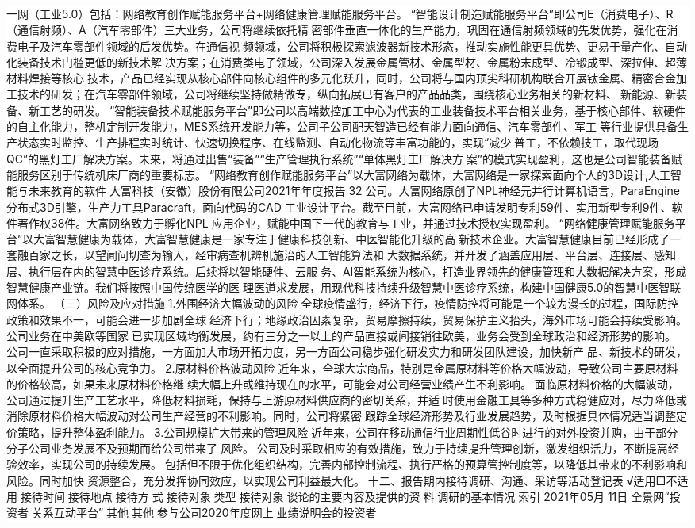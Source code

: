 一网（工业5.0）包括：网络教育创作赋能服务平台+网络健康管理赋能服务平台。
“智能设计制造赋能服务平台”即公司E（消费电子）、R（通信射频）、A（汽车零部件）三大业务，公司将继续依托精
密部件垂直一体化的生产能力，巩固在通信射频领域的先发优势，强化在消费电子及汽车零部件领域的后发优势。在通信视
频领域，公司将积极探索滤波器新技术形态，推动实施性能更具优势、更易于量产化、自动化装备技术门槛更低的新技术解
决方案；在消费类电子领域，公司深入发展金属管材、金属型材、金属粉末成型、冷锻成型、深拉伸、超薄材料焊接等核心
技术，产品已经实现从核心部件向核心组件的多元化跃升，同时，公司将与国内顶尖科研机构联合开展钛金属、精密合金加
工技术的研发；在汽车零部件领域，公司将继续坚持做精做专，纵向拓展已有客户的产品品类，围绕核心业务相关的新材料、
新能源、新装备、新工艺的研发。
“智能装备技术赋能服务平台”即公司以高端数控加工中心为代表的工业装备技术平台相关业务，基于核心部件、软硬件
的自主化能力，整机定制开发能力，MES系统开发能力等，公司子公司配天智造已经有能力面向通信、汽车零部件、军工
等行业提供具备生产状态实时监控、生产排程实时统计、快速切换程序、在线监测、自动化物流等丰富功能的，实现“减少
普工，不依赖技工，取代现场QC”的黑灯工厂解决方案。未来，将通过出售“装备”“生产管理执行系统”“单体黑灯工厂解决方
案”的模式实现盈利，这也是公司智能装备赋能服务区别于传统机床厂商的重要标志。
“网络教育创作赋能服务平台”以大富网络为载体，大富网络是一家探索面向个人的3D设计,人工智能与未来教育的软件
大富科技（安徽）股份有限公司2021年年度报告
32
公司。大富网络原创了NPL神经元并行计算机语言，ParaEngine分布式3D引擎，生产力工具Paracraft，面向代码的CAD
工业设计平台。截至目前，大富网络已申请发明专利59件、实用新型专利9件、软件著作权38件。大富网络致力于孵化NPL
应用企业，赋能中国下一代的教育与工业，并通过技术授权实现盈利。
“网络健康管理赋能服务平台”以大富智慧健康为载体，大富智慧健康是一家专注于健康科技创新、中医智能化升级的高
新技术企业。大富智慧健康目前已经形成了一套融百家之长，以望闻问切查为输入，经审病查机辨机施治的人工智能算法和
大数据系统，并开发了涵盖应用层、平台层、连接层、感知层、执行层在内的智慧中医诊疗系统。后续将以智能硬件、云服
务、AI智能系统为核心，打造业界领先的健康管理和大数据解决方案，形成智慧健康产业链。我们将按照中国传统医学的医
理医道求发展，用现代科技持续升级智慧中医诊疗系统，构建中国健康5.0的智慧中医智联网体系。
（三）风险及应对措施
1.外围经济大幅波动的风险
全球疫情盛行，经济下行，疫情防控将可能是一个较为漫长的过程，国际防控政策和效果不一，可能会进一步加剧全球
经济下行；地缘政治因素复杂，贸易摩擦持续，贸易保护主义抬头，海外市场可能会持续受影响。公司业务在中美欧等国家
已实现区域均衡发展，约有三分之一以上的产品直接或间接销往欧美，业务会受到全球政治和经济形势的影响。
公司一直采取积极的应对措施，一方面加大市场开拓力度，另一方面公司稳步强化研发实力和研发团队建设，加快新产
品、新技术的研发，以全面提升公司的核心竞争力。
2.原材料价格波动风险
近年来，全球大宗商品，特别是金属原材料等价格大幅波动，导致公司主要原材料的价格较高，如果未来原材料价格继
续大幅上升或维持现在的水平，可能会对公司经营业绩产生不利影响。
面临原材料价格的大幅波动，公司通过提升生产工艺水平，降低材料损耗，保持与上游原材料供应商的密切关系，并适
时使用金融工具等多种方式稳健应对，尽力降低或消除原材料价格大幅波动对公司生产经营的不利影响。同时，公司将紧密
跟踪全球经济形势及行业发展趋势，及时根据具体情况适当调整定价策略，提升整体盈利能力。
3.公司规模扩大带来的管理风险
近年来，公司在移动通信行业周期性低谷时进行的对外投资并购，由于部分分子公司业务发展不及预期而给公司带来了
风险。
公司及时采取相应的有效措施，致力于持续提升管理创新，激发组织活力，不断提高经验效率，实现公司的持续发展。
包括但不限于优化组织结构，完善内部控制流程、执行严格的预算管控制度等，以降低其带来的不利影响和风险。同时加快
资源整合，充分发挥协同效应，以实现公司利益最大化。
十二、报告期内接待调研、沟通、采访等活动登记表
√适用□不适用
接待时间
接待地点
接待方
式
接待对象
类型
接待对象
谈论的主要内容及提供的资
料
调研的基本情况
索引
2021年05月
11日
全景网“投资者
关系互动平台”
其他
其他
参与公司2020年度网上
业绩说明会的投资者